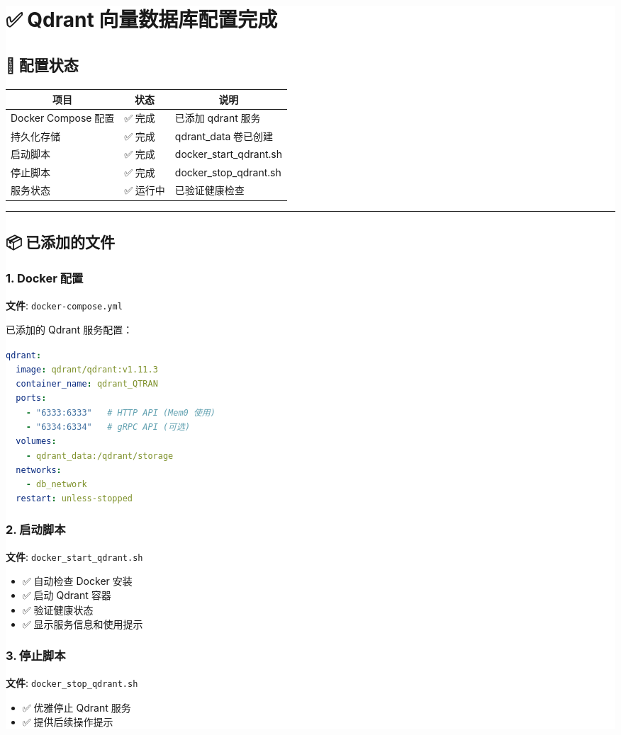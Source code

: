 # ✅ Qdrant 向量数据库配置完成

## 🎉 配置状态

| 项目 | 状态 | 说明 |
|------|------|------|
| Docker Compose 配置 | ✅ 完成 | 已添加 qdrant 服务 |
| 持久化存储 | ✅ 完成 | qdrant_data 卷已创建 |
| 启动脚本 | ✅ 完成 | docker_start_qdrant.sh |
| 停止脚本 | ✅ 完成 | docker_stop_qdrant.sh |
| 服务状态 | ✅ 运行中 | 已验证健康检查 |

---

## 📦 已添加的文件

### 1. Docker 配置

**文件**: `docker-compose.yml`

已添加的 Qdrant 服务配置：

```yaml
qdrant:
  image: qdrant/qdrant:v1.11.3
  container_name: qdrant_QTRAN
  ports:
    - "6333:6333"   # HTTP API (Mem0 使用)
    - "6334:6334"   # gRPC API (可选)
  volumes:
    - qdrant_data:/qdrant/storage
  networks:
    - db_network
  restart: unless-stopped
```

### 2. 启动脚本

**文件**: `docker_start_qdrant.sh`
- ✅ 自动检查 Docker 安装
- ✅ 启动 Qdrant 容器
- ✅ 验证健康状态
- ✅ 显示服务信息和使用提示

### 3. 停止脚本

**文件**: `docker_stop_qdrant.sh`
- ✅ 优雅停止 Qdrant 服务
- ✅ 提供后续操作提示

